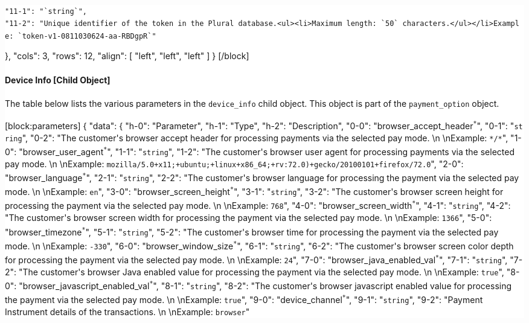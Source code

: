     "11-1": "`string`",
    "11-2": "Unique identifier of the token in the Plural database.<ul><li>Maximum length: `50` characters.</ul></li>Example: `token-v1-0811030624-aa-RBDgpR`"
  },
  "cols": 3,
  "rows": 12,
  "align": [
    "left",
    "left",
    "left"
  ]
}
[/block]


#### Device Info [Child Object]

The table below lists the various parameters in the `device_info` child object. This object is part of the `payment_option` object.

[block:parameters]
{
  "data": {
    "h-0": "Parameter",
    "h-1": "Type",
    "h-2": "Description",
    "0-0": "browser_accept_header<sup>`*`</sup>",
    "0-1": "`string`",
    "0-2": "The customer's browser accept header for processing payments via the selected pay mode.  \n  \nExample: `*/*`",
    "1-0": "browser_user_agent<sup>`*`</sup>",
    "1-1": "`string`",
    "1-2": "The customer's browser user agent for processing payments via the selected pay mode.  \n  \nExample: `mozilla/5.0+x11;+ubuntu;+linux+x86_64;+rv:72.0)+gecko/20100101+firefox/72.0`",
    "2-0": "browser_language<sup>`*`</sup>",
    "2-1": "`string`",
    "2-2": "The customer's browser language for processing the payment via the selected pay mode.  \n  \nExample: `en`",
    "3-0": "browser_screen_height<sup>`*`</sup>",
    "3-1": "`string`",
    "3-2": "The customer's browser screen height for processing the payment via the selected pay mode.  \n  \nExample: `768`",
    "4-0": "browser_screen_width<sup>`*`</sup>",
    "4-1": "`string`",
    "4-2": "The customer's browser screen width for processing the payment via the selected pay mode.  \n  \nExample: `1366`",
    "5-0": "browser_timezone<sup>`*`</sup>",
    "5-1": "`string`",
    "5-2": "The customer's browser time for processing the payment via the selected pay mode.  \n  \nExample: `-330`",
    "6-0": "browser_window_size<sup>`*`</sup>",
    "6-1": "`string`",
    "6-2": "The customer's browser screen color depth for processing the payment via the selected pay mode.  \n  \nExample: `24`",
    "7-0": "browser_java_enabled_val<sup>`*`</sup>",
    "7-1": "`string`",
    "7-2": "The customer's browser Java enabled value for processing the payment via the selected pay mode.  \n  \nExample: `true`",
    "8-0": "browser_javascript_enabled_val<sup>`*`</sup>",
    "8-1": "`string`",
    "8-2": "The customer's browser javascript enabled value for processing the payment via the selected pay mode.  \n  \nExample: `true`",
    "9-0": "device_channel<sup>`*`</sup>",
    "9-1": "`string`",
    "9-2": "Payment Instrument details of the transactions.  \n  \nExample: `browser`"